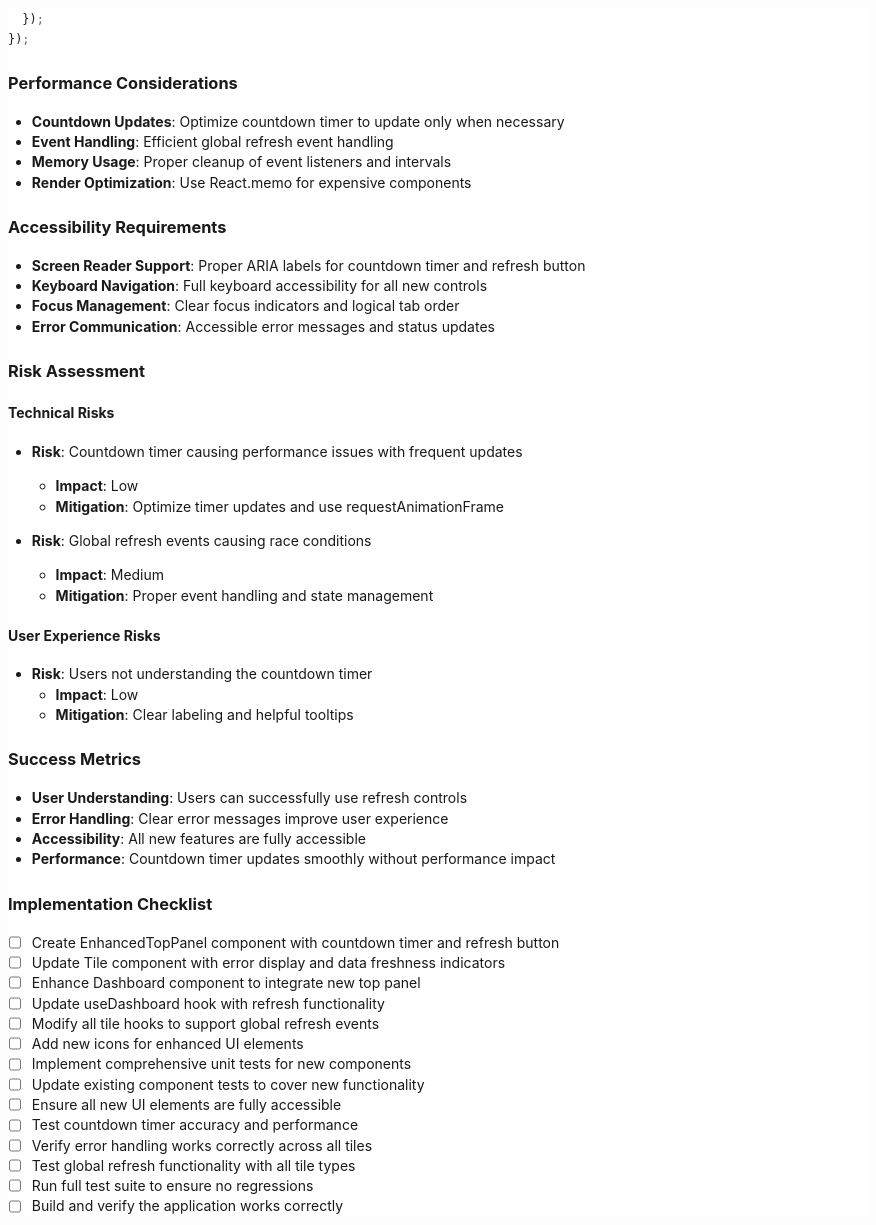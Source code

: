 ```typescript
  });
});
```

### Performance Considerations

- **Countdown Updates**: Optimize countdown timer to update only when necessary
- **Event Handling**: Efficient global refresh event handling
- **Memory Usage**: Proper cleanup of event listeners and intervals
- **Render Optimization**: Use React.memo for expensive components

### Accessibility Requirements

- **Screen Reader Support**: Proper ARIA labels for countdown timer and refresh button
- **Keyboard Navigation**: Full keyboard accessibility for all new controls
- **Focus Management**: Clear focus indicators and logical tab order
- **Error Communication**: Accessible error messages and status updates

### Risk Assessment

#### Technical Risks

- **Risk**: Countdown timer causing performance issues with frequent updates
  - **Impact**: Low
  - **Mitigation**: Optimize timer updates and use requestAnimationFrame

- **Risk**: Global refresh events causing race conditions
  - **Impact**: Medium
  - **Mitigation**: Proper event handling and state management

#### User Experience Risks

- **Risk**: Users not understanding the countdown timer
  - **Impact**: Low
  - **Mitigation**: Clear labeling and helpful tooltips

### Success Metrics

- **User Understanding**: Users can successfully use refresh controls
- **Error Handling**: Clear error messages improve user experience
- **Accessibility**: All new features are fully accessible
- **Performance**: Countdown timer updates smoothly without performance impact

### Implementation Checklist

- [ ] Create EnhancedTopPanel component with countdown timer and refresh button
- [ ] Update Tile component with error display and data freshness indicators
- [ ] Enhance Dashboard component to integrate new top panel
- [ ] Update useDashboard hook with refresh functionality
- [ ] Modify all tile hooks to support global refresh events
- [ ] Add new icons for enhanced UI elements
- [ ] Implement comprehensive unit tests for new components
- [ ] Update existing component tests to cover new functionality
- [ ] Ensure all new UI elements are fully accessible
- [ ] Test countdown timer accuracy and performance
- [ ] Verify error handling works correctly across all tiles
- [ ] Test global refresh functionality with all tile types
- [ ] Run full test suite to ensure no regressions
- [ ] Build and verify the application works correctly

